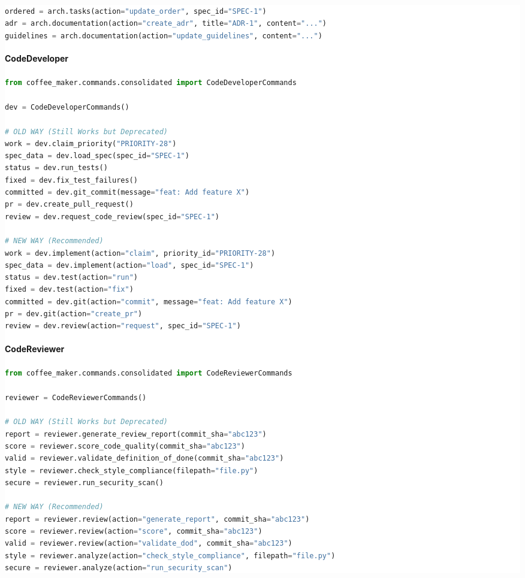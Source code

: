 ```python
ordered = arch.tasks(action="update_order", spec_id="SPEC-1")
adr = arch.documentation(action="create_adr", title="ADR-1", content="...")
guidelines = arch.documentation(action="update_guidelines", content="...")
```

#### CodeDeveloper

```python
from coffee_maker.commands.consolidated import CodeDeveloperCommands

dev = CodeDeveloperCommands()

# OLD WAY (Still Works but Deprecated)
work = dev.claim_priority("PRIORITY-28")
spec_data = dev.load_spec(spec_id="SPEC-1")
status = dev.run_tests()
fixed = dev.fix_test_failures()
committed = dev.git_commit(message="feat: Add feature X")
pr = dev.create_pull_request()
review = dev.request_code_review(spec_id="SPEC-1")

# NEW WAY (Recommended)
work = dev.implement(action="claim", priority_id="PRIORITY-28")
spec_data = dev.implement(action="load", spec_id="SPEC-1")
status = dev.test(action="run")
fixed = dev.test(action="fix")
committed = dev.git(action="commit", message="feat: Add feature X")
pr = dev.git(action="create_pr")
review = dev.review(action="request", spec_id="SPEC-1")
```

#### CodeReviewer

```python
from coffee_maker.commands.consolidated import CodeReviewerCommands

reviewer = CodeReviewerCommands()

# OLD WAY (Still Works but Deprecated)
report = reviewer.generate_review_report(commit_sha="abc123")
score = reviewer.score_code_quality(commit_sha="abc123")
valid = reviewer.validate_definition_of_done(commit_sha="abc123")
style = reviewer.check_style_compliance(filepath="file.py")
secure = reviewer.run_security_scan()

# NEW WAY (Recommended)
report = reviewer.review(action="generate_report", commit_sha="abc123")
score = reviewer.review(action="score", commit_sha="abc123")
valid = reviewer.review(action="validate_dod", commit_sha="abc123")
style = reviewer.analyze(action="check_style_compliance", filepath="file.py")
secure = reviewer.analyze(action="run_security_scan")
```

